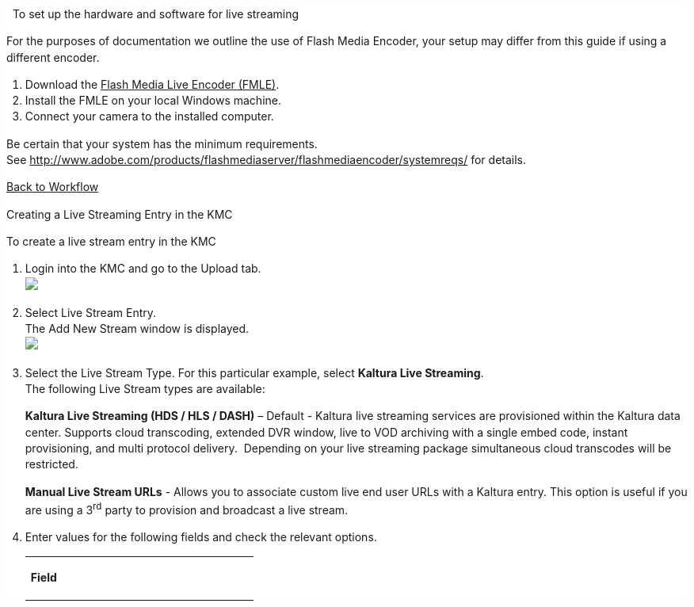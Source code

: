 <p class="mce-procedure">
    To set up the hardware and software for live streaming
</p>

For the purposes of documentation we outline the use of Flash Media Encoder, your setup may differ from this guide if using a different encoder. 

1.  Download the <a href="http://www.adobe.com/products/flashmediaserver/flashmediaencoder/" target="_blank">Flash Media Live Encoder (FMLE)</a>.
2.  Install the FMLE on your local Windows machine. 
3.  Connect your camera to the installed computer.

<p class="mce-note-graphic">
  Be certain that your system has the minimum requirements. <br />See <a href="http://www.adobe.com/products/flashmediaserver/flashmediaencoder/systemreqs/" target="_blank">http://www.adobe.com/products/flashmediaserver/flashmediaencoder/systemreqs/</a> for details.<a name="Creating_LS_Entry" style="background-color: #ffffff;"></a>
</p>

[Back to Workflow][11]

 [11]: #workflow

<span class="mce-heading-3"><a name="Creating_LS_Entry"></a>Creating a Live Streaming Entry in the KMC</span>

<p class="mce-procedure">
  To create a live stream entry in the KMC
</p>

1.  Login into the KMC and go to the Upload tab.  
    <img src="{{site.url}}/assets/1332">
2.  Select Live Stream Entry.  
    The Add New Stream window is displayed.  
    <img src="{{site.url}}/assets/2226">
3.  Select the Live Stream Type. For this particular example, select **Kaltura Live Streaming**.  
    The following Live Stream types are available:
    
    **Kaltura Live Streaming (HDS / HLS / DASH)** – Default - Kaltura live streaming services are provisioned within the Kaltura data center. Supports cloud transcoding, extended DVR window, live to VOD archiving with a single embed code, instant provisioning, and multi protocol delivery.  Depending on your live streaming package simultaneous cloud transcodes will be restricted.
    
    **Manual Live Stream URLs** - Allows you to associate custom live end user URLs with a Kaltura entry. This option is useful if you are using a 3<sup>rd</sup> party to provision and broadcast a live stream.

4.  Enter values for the following fields and check the relevant options.  
    <table style="width: 922px;" border="0" cellspacing="0" cellpadding="0">
      <tbody>
        <tr>
          <td style="text-align: left;" valign="top" width="274">
            <p>
              <strong>Field</strong>
            </p>
          </td>
          

 [1]: #cloud
 [2]: #enable_recording
 [3]: #clipping
 [4]: #live_transcoding_profile
 [5]: #anchor
 [6]: #Setting_Up_HW "Setting Up the Hardware and Software for Live Streaming"
 [7]: #Creating_LS_Entry
 [8]: #Cfg_LS_Parm_in_KMC
 [9]: #Settin_Up_Broadcasting_comp
 [10]: #Viewing_Broadcast_setup
 [12]: #enable_dvr
 [13]: http://blog.kaltura.org/server-side-clipping-and-trimming
 [14]: http://knowledge.kaltura.com/node/1559